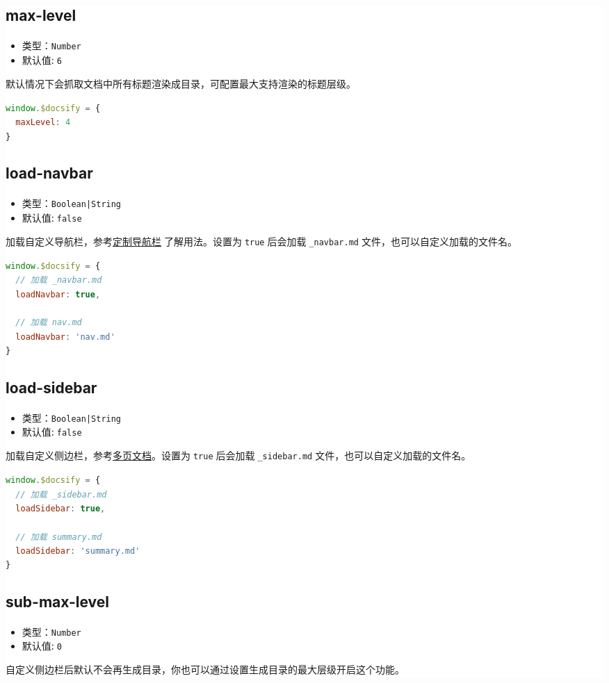 
## max-level

- 类型：`Number`
- 默认值: `6`

默认情况下会抓取文档中所有标题渲染成目录，可配置最大支持渲染的标题层级。


```js
window.$docsify = {
  maxLevel: 4
}
```

## load-navbar

- 类型：`Boolean|String`
- 默认值: `false`

加载自定义导航栏，参考[定制导航栏](zh-cn/custom-navbar.md) 了解用法。设置为 `true` 后会加载 `_navbar.md` 文件，也可以自定义加载的文件名。

```js
window.$docsify = {
  // 加载 _navbar.md
  loadNavbar: true,

  // 加载 nav.md
  loadNavbar: 'nav.md'
}
```

## load-sidebar

- 类型：`Boolean|String`
- 默认值: `false`

加载自定义侧边栏，参考[多页文档](zh-cn/more-pages.md)。设置为 `true` 后会加载 `_sidebar.md` 文件，也可以自定义加载的文件名。

```js
window.$docsify = {
  // 加载 _sidebar.md
  loadSidebar: true,

  // 加载 summary.md
  loadSidebar: 'summary.md'
}
```

## sub-max-level

- 类型：`Number`
- 默认值: `0`

自定义侧边栏后默认不会再生成目录，你也可以通过设置生成目录的最大层级开启这个功能。
